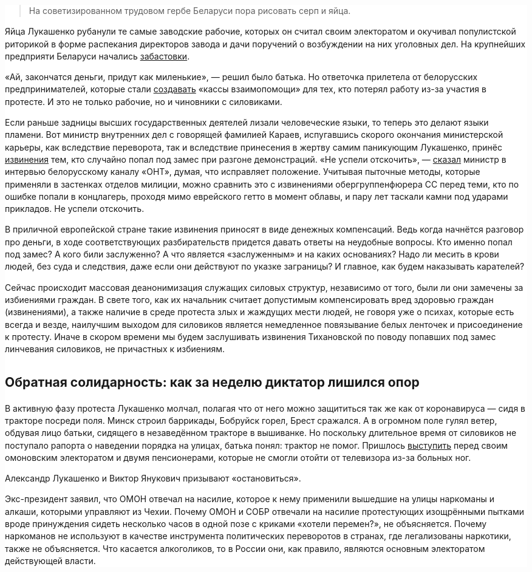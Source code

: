 > На советизированном трудовом гербе Беларуси пора рисовать серп и яйца. 

Яйца Лукашенко рубанули те самые заводские рабочие, которых он считал своим электоратом и окучивал популистской риторикой в форме распекания директоров завода и дачи поручений о возбуждении на них уголовных дел. На крупнейших предприяти Беларуси начались [забастовки](https://www.rbc.ru/politics/13/08/2020/5f3548949a79476d997c15b2).

«Ай, закончатся деньги, придут как миленькие», — решил было батька. Но ответочка прилетела от белорусских предпринимателей, которые стали [создавать](https://tjournal.ru/news/198886-predprinimateli-iz-belorussii-sozdali-fond-pomoshchi-poteryavshim-rabotu-iz-za-protestov-v-tom-chisle-silovikam-i-chinovnikam) «кассы взаимопомощи» для тех, кто потерял работу из-за участия в протесте. И это не только рабочие, но и чиновники с силовиками. 

Если раньше задницы высших государственных деятелей лизали человеческие языки, то теперь это делают языки пламени. Вот министр внутренних дел с говорящей фамилией Караев, испугавшись скорого окончания министерской карьеры, как вследствие переворота, так и вследствие принесения в жертву самим паникующим Лукашенко, принёс [извинения](https://lenta.ru/news/2020/08/13/mvd/) тем, кто случайно попал под замес при разгоне демонстраций. «Не успели отскочить», — [сказал](https://youtu.be/qGZab-n0Jtw?t=378) министр в интервью белорусскому каналу «ОНТ», думая, что исправляет положение. Учитывая пыточные методы, которые применяли в застенках отделов милиции, можно сравнить это с извинениями обергруппенфюрера СС перед теми, кто по ошибке попали в концлагерь, проходя мимо еврейского гетто в момент облавы, и пару лет таскали камни под ударами прикладов. Не успели отскочить.

В приличной европейской стране такие извинения приносят в виде денежных компенсаций. Ведь когда начнётся разговор про деньги, в ходе соответствующих разбирательств придется давать ответы на неудобные вопросы. Кто именно попал под замес? А кого били заслуженно? А что является «заслуженным» и на каких основаниях? Надо ли месить в крови людей, без суда и следствия, даже если они действуют по указке заграницы? И главное, как будем наказывать карателей?

Сейчас происходит массовая деанонимизация служащих силовых структур, независимо от того, были ли они замечены за избиениями граждан. В свете того, как их начальник считает допустимым компенсировать вред здоровью граждан (извинениями), а также наличие в среде протеста злых и жаждущих мести людей, не говоря уже о психах, которые есть всегда и везде, наилучшим выходом для силовиков является немедленное повязывание белых ленточек и присоединение к протесту. Иначе в скором времени мы будем заслушивать извинения Тихановской по поводу попавших под замес линчевания силовиков, не причастных к избиениям.

## Обратная солидарность: как за неделю диктатор лишился опор

В активную фазу протеста Лукашенко молчал, полагая что от него можно защититься так же как от коронавируса — сидя в тракторе посреди поля. Минск строил баррикады, Бобруйск горел, Брест сражался. А в огромном поле гулял ветер, обдувая лицо батьки, сидящего в незаведённом тракторе в вышиванке. Но поскольку длительное время от силовиков не поступало рапорта о наведении порядка на улицах, батька понял: трактор не помог. Пришлось [выступить](https://www.youtube.com/watch?v=TjB9yK8-nFs) перед своим омоновским электоратом и двумя пенсионерами, которые не смогли отойти от телевизора из-за больных ног.

Александр Лукашенко и Виктор Янукович призывают «остановиться».

Экс-президент заявил, что ОМОН отвечал на насилие, которое к нему применили вышедшие на улицы наркоманы и алкаши, которыми управляют из Чехии. Почему ОМОН и СОБР отвечали на насилие протестующих изощрёнными пытками вроде принуждения сидеть несколько часов в одной позе с криками «хотели перемен?», не объясняется. Почему наркоманов не используют в качестве инструмента политических переворотов в странах, где легализованы наркотики, также не объясняется. Что касается алкоголиков, то в России они, как правило, являются основным электоратом действующей власти.
